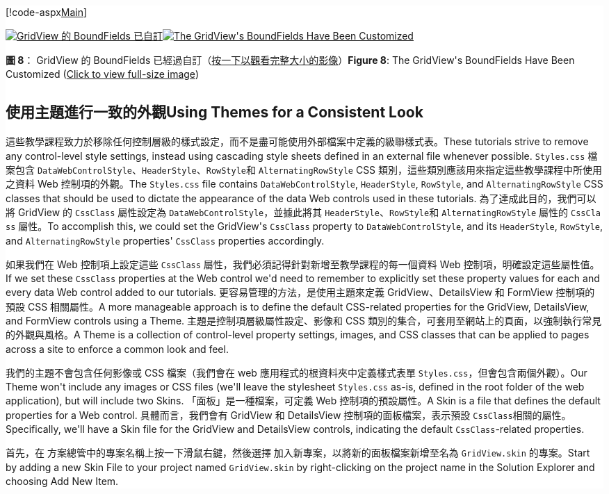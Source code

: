 
[!code-aspx[Main](displaying-data-with-the-objectdatasource-vb/samples/sample2.aspx)]

<span data-ttu-id="1e1c4-173">[![GridView 的 BoundFields 已自訂](displaying-data-with-the-objectdatasource-vb/_static/image21.png)](displaying-data-with-the-objectdatasource-vb/_static/image20.png)</span><span class="sxs-lookup"><span data-stu-id="1e1c4-173">[![The GridView's BoundFields Have Been Customized](displaying-data-with-the-objectdatasource-vb/_static/image21.png)](displaying-data-with-the-objectdatasource-vb/_static/image20.png)</span></span>

<span data-ttu-id="1e1c4-174">**圖 8**： GridView 的 BoundFields 已經過自訂（[按一下以觀看完整大小的影像](displaying-data-with-the-objectdatasource-vb/_static/image22.png)）</span><span class="sxs-lookup"><span data-stu-id="1e1c4-174">**Figure 8**: The GridView's BoundFields Have Been Customized ([Click to view full-size image](displaying-data-with-the-objectdatasource-vb/_static/image22.png))</span></span>

## <a name="using-themes-for-a-consistent-look"></a><span data-ttu-id="1e1c4-175">使用主題進行一致的外觀</span><span class="sxs-lookup"><span data-stu-id="1e1c4-175">Using Themes for a Consistent Look</span></span>

<span data-ttu-id="1e1c4-176">這些教學課程致力於移除任何控制層級的樣式設定，而不是盡可能使用外部檔案中定義的級聯樣式表。</span><span class="sxs-lookup"><span data-stu-id="1e1c4-176">These tutorials strive to remove any control-level style settings, instead using cascading style sheets defined in an external file whenever possible.</span></span> <span data-ttu-id="1e1c4-177">`Styles.css` 檔案包含 `DataWebControlStyle`、`HeaderStyle`、`RowStyle`和 `AlternatingRowStyle` CSS 類別，這些類別應該用來指定這些教學課程中所使用之資料 Web 控制項的外觀。</span><span class="sxs-lookup"><span data-stu-id="1e1c4-177">The `Styles.css` file contains `DataWebControlStyle`, `HeaderStyle`, `RowStyle`, and `AlternatingRowStyle` CSS classes that should be used to dictate the appearance of the data Web controls used in these tutorials.</span></span> <span data-ttu-id="1e1c4-178">為了達成此目的，我們可以將 GridView 的 `CssClass` 屬性設定為 `DataWebControlStyle`，並據此將其 `HeaderStyle`、`RowStyle`和 `AlternatingRowStyle` 屬性的 `CssClass` 屬性。</span><span class="sxs-lookup"><span data-stu-id="1e1c4-178">To accomplish this, we could set the GridView's `CssClass` property to `DataWebControlStyle`, and its `HeaderStyle`, `RowStyle`, and `AlternatingRowStyle` properties' `CssClass` properties accordingly.</span></span>

<span data-ttu-id="1e1c4-179">如果我們在 Web 控制項上設定這些 `CssClass` 屬性，我們必須記得針對新增至教學課程的每一個資料 Web 控制項，明確設定這些屬性值。</span><span class="sxs-lookup"><span data-stu-id="1e1c4-179">If we set these `CssClass` properties at the Web control we'd need to remember to explicitly set these property values for each and every data Web control added to our tutorials.</span></span> <span data-ttu-id="1e1c4-180">更容易管理的方法，是使用主題來定義 GridView、DetailsView 和 FormView 控制項的預設 CSS 相關屬性。</span><span class="sxs-lookup"><span data-stu-id="1e1c4-180">A more manageable approach is to define the default CSS-related properties for the GridView, DetailsView, and FormView controls using a Theme.</span></span> <span data-ttu-id="1e1c4-181">主題是控制項層級屬性設定、影像和 CSS 類別的集合，可套用至網站上的頁面，以強制執行常見的外觀與風格。</span><span class="sxs-lookup"><span data-stu-id="1e1c4-181">A Theme is a collection of control-level property settings, images, and CSS classes that can be applied to pages across a site to enforce a common look and feel.</span></span>

<span data-ttu-id="1e1c4-182">我們的主題不會包含任何影像或 CSS 檔案（我們會在 web 應用程式的根資料夾中定義樣式表單 `Styles.css`，但會包含兩個外觀）。</span><span class="sxs-lookup"><span data-stu-id="1e1c4-182">Our Theme won't include any images or CSS files (we'll leave the stylesheet `Styles.css` as-is, defined in the root folder of the web application), but will include two Skins.</span></span> <span data-ttu-id="1e1c4-183">「面板」是一種檔案，可定義 Web 控制項的預設屬性。</span><span class="sxs-lookup"><span data-stu-id="1e1c4-183">A Skin is a file that defines the default properties for a Web control.</span></span> <span data-ttu-id="1e1c4-184">具體而言，我們會有 GridView 和 DetailsView 控制項的面板檔案，表示預設 `CssClass`相關的屬性。</span><span class="sxs-lookup"><span data-stu-id="1e1c4-184">Specifically, we'll have a Skin file for the GridView and DetailsView controls, indicating the default `CssClass`-related properties.</span></span>

<span data-ttu-id="1e1c4-185">首先，在 方案總管中的專案名稱上按一下滑鼠右鍵，然後選擇 加入新專案，以將新的面板檔案新增至名為 `GridView.skin` 的專案。</span><span class="sxs-lookup"><span data-stu-id="1e1c4-185">Start by adding a new Skin File to your project named `GridView.skin` by right-clicking on the project name in the Solution Explorer and choosing Add New Item.</span></span>
